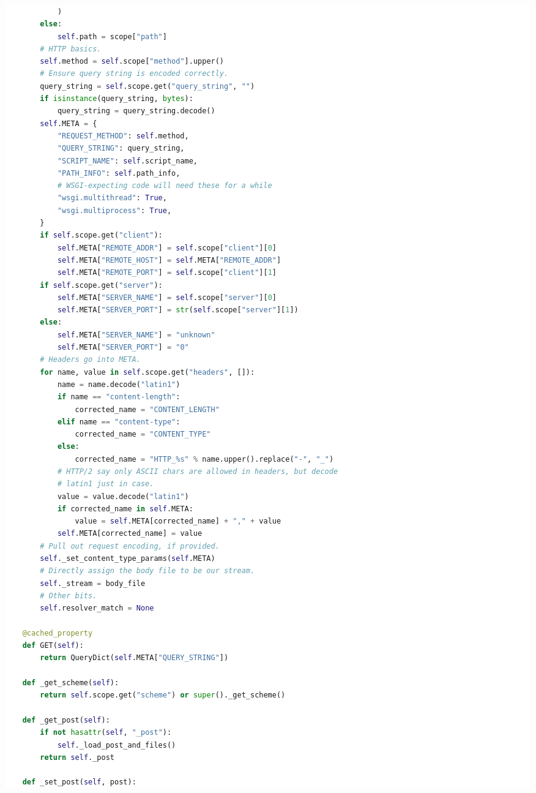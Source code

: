 ```python
            )
        else:
            self.path = scope["path"]
        # HTTP basics.
        self.method = self.scope["method"].upper()
        # Ensure query string is encoded correctly.
        query_string = self.scope.get("query_string", "")
        if isinstance(query_string, bytes):
            query_string = query_string.decode()
        self.META = {
            "REQUEST_METHOD": self.method,
            "QUERY_STRING": query_string,
            "SCRIPT_NAME": self.script_name,
            "PATH_INFO": self.path_info,
            # WSGI-expecting code will need these for a while
            "wsgi.multithread": True,
            "wsgi.multiprocess": True,
        }
        if self.scope.get("client"):
            self.META["REMOTE_ADDR"] = self.scope["client"][0]
            self.META["REMOTE_HOST"] = self.META["REMOTE_ADDR"]
            self.META["REMOTE_PORT"] = self.scope["client"][1]
        if self.scope.get("server"):
            self.META["SERVER_NAME"] = self.scope["server"][0]
            self.META["SERVER_PORT"] = str(self.scope["server"][1])
        else:
            self.META["SERVER_NAME"] = "unknown"
            self.META["SERVER_PORT"] = "0"
        # Headers go into META.
        for name, value in self.scope.get("headers", []):
            name = name.decode("latin1")
            if name == "content-length":
                corrected_name = "CONTENT_LENGTH"
            elif name == "content-type":
                corrected_name = "CONTENT_TYPE"
            else:
                corrected_name = "HTTP_%s" % name.upper().replace("-", "_")
            # HTTP/2 say only ASCII chars are allowed in headers, but decode
            # latin1 just in case.
            value = value.decode("latin1")
            if corrected_name in self.META:
                value = self.META[corrected_name] + "," + value
            self.META[corrected_name] = value
        # Pull out request encoding, if provided.
        self._set_content_type_params(self.META)
        # Directly assign the body file to be our stream.
        self._stream = body_file
        # Other bits.
        self.resolver_match = None

    @cached_property
    def GET(self):
        return QueryDict(self.META["QUERY_STRING"])

    def _get_scheme(self):
        return self.scope.get("scheme") or super()._get_scheme()

    def _get_post(self):
        if not hasattr(self, "_post"):
            self._load_post_and_files()
        return self._post

    def _set_post(self, post):
```